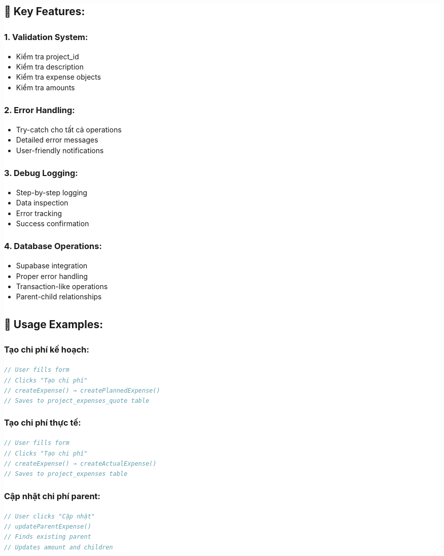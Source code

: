 ## 🎯 **Key Features:**

### **1. Validation System:**
- Kiểm tra project_id
- Kiểm tra description
- Kiểm tra expense objects
- Kiểm tra amounts

### **2. Error Handling:**
- Try-catch cho tất cả operations
- Detailed error messages
- User-friendly notifications

### **3. Debug Logging:**
- Step-by-step logging
- Data inspection
- Error tracking
- Success confirmation

### **4. Database Operations:**
- Supabase integration
- Proper error handling
- Transaction-like operations
- Parent-child relationships

## 🚀 **Usage Examples:**

### **Tạo chi phí kế hoạch:**
```typescript
// User fills form
// Clicks "Tạo chi phí"
// createExpense() → createPlannedExpense()
// Saves to project_expenses_quote table
```

### **Tạo chi phí thực tế:**
```typescript
// User fills form
// Clicks "Tạo chi phí"
// createExpense() → createActualExpense()
// Saves to project_expenses table
```

### **Cập nhật chi phí parent:**
```typescript
// User clicks "Cập nhật"
// updateParentExpense()
// Finds existing parent
// Updates amount and children
```
